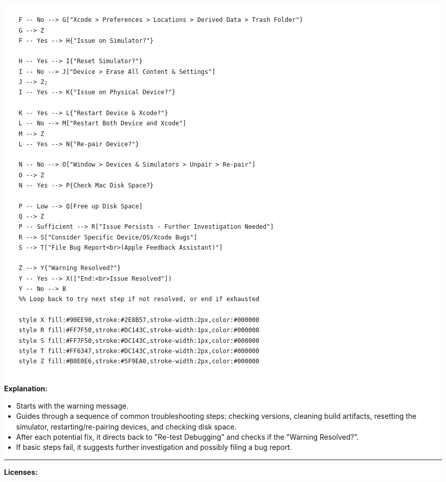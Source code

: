 ```mermaid

    F -- No --> G["Xcode > Preferences > Locations > Derived Data > Trash Folder"]
    G --> Z
    F -- Yes --> H{"Issue on Simulator?"}

    H -- Yes --> I{"Reset Simulator?"}
    I -- No --> J["Device > Erase All Content & Settings"]
    J --> Z;
    I -- Yes --> K{"Issue on Physical Device?"}

    K -- Yes --> L{"Restart Device & Xcode?"}
    L -- No --> M["Restart Both Device and Xcode"]
    M --> Z
    L -- Yes --> N{"Re-pair Device?"}

    N -- No --> O["Window > Devices & Simulators > Unpair > Re-pair"]
    O --> Z
    N -- Yes --> P{Check Mac Disk Space?}

    P -- Low --> Q[Free up Disk Space]
    Q --> Z
    P -- Sufficient --> R["Issue Persists - Further Investigation Needed"]
    R --> S["Consider Specific Device/OS/Xcode Bugs"]
    S --> T["File Bug Report<br>(Apple Feedback Assistant)"]

    Z --> Y{"Warning Resolved?"}
    Y -- Yes --> X(["End:<br>Issue Resolved"])
    Y -- No --> B
    %% Loop back to try next step if not resolved, or end if exhausted

    style X fill:#90EE90,stroke:#2E8B57,stroke-width:2px,color:#000000
    style R fill:#FF7F50,stroke:#DC143C,stroke-width:1px,color:#000000
    style S fill:#FF7F50,stroke:#DC143C,stroke-width:1px,color:#000000
    style T fill:#FF6347,stroke:#DC143C,stroke-width:2px,color:#000000
    style Z fill:#B0E0E6,stroke:#5F9EA0,stroke-width:2px,color:#000000
    
```


**Explanation:**

*   Starts with the warning message.
*   Guides through a sequence of common troubleshooting steps: checking versions, cleaning build artifacts, resetting the simulator, restarting/re-pairing devices, and checking disk space.
*   After each potential fix, it directs back to "Re-test Debugging" and checks if the "Warning Resolved?".
*   If basic steps fail, it suggests further investigation and possibly filing a bug report.



---
**Licenses:**
